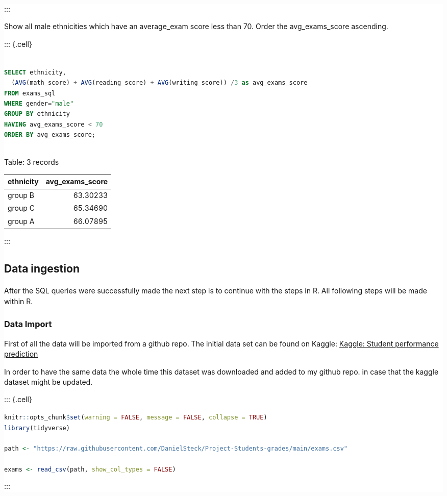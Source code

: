 </div>
:::


Show all male ethnicities which have an average_exam score less than 70. Order the avg_exams_score ascending.


::: {.cell}

```{.sql .cell-code}

SELECT ethnicity,
  (AVG(math_score) + AVG(reading_score) + AVG(writing_score)) /3 as avg_exams_score
FROM exams_sql
WHERE gender="male"
GROUP BY ethnicity
HAVING avg_exams_score < 70
ORDER BY avg_exams_score;
  

```


<div class="knitsql-table">


Table: 3 records

|ethnicity | avg_exams_score|
|:---------|---------------:|
|group B   |        63.30233|
|group C   |        65.34690|
|group A   |        66.07895|

</div>
:::


## Data ingestion

After the SQL queries were successfully made the next step is to continue with the steps in R. All following steps will be made within R.

### Data Import

First of all the data will be imported from a github repo. The initial data set can be found on Kaggle: [Kaggle: Student performance prediction](https://www.kaggle.com/datasets/rkiattisak/student-performance-in-mathematics?resource=download)

In order to have the same data the whole time this dataset was downloaded and added to my github repo. in case that the kaggle dataset might be updated.


::: {.cell}

```{.r .cell-code}
knitr::opts_chunk$set(warning = FALSE, message = FALSE, collapse = TRUE)
library(tidyverse)

path <- "https://raw.githubusercontent.com/DanielSteck/Project-Students-grades/main/exams.csv"

exams <- read_csv(path, show_col_types = FALSE)
```
:::
